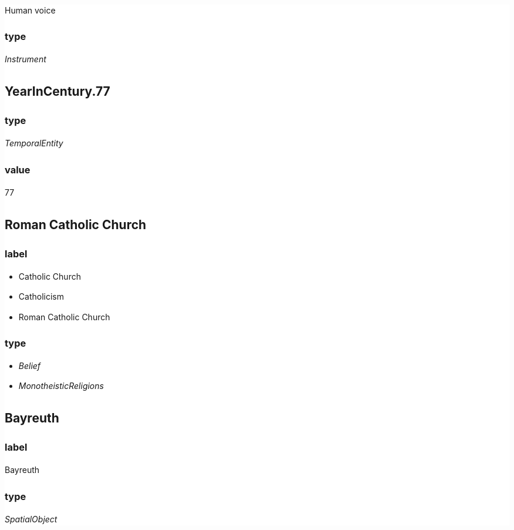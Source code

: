 
Human voice

### type


*Instrument*

## YearInCentury.77

### type


*TemporalEntity*

### value


77

## Roman Catholic Church

### label

 - Catholic Church

 - Catholicism

 - Roman Catholic Church

### type

 - *Belief*

 - *MonotheisticReligions*

## Bayreuth

### label


Bayreuth

### type


*SpatialObject*